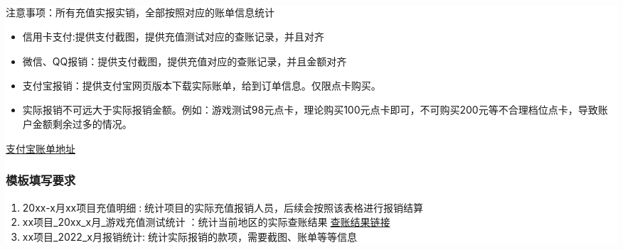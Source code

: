 注意事项：所有充值实报实销，全部按照对应的账单信息统计

* 信用卡支付:提供支付截图，提供充值测试对应的查账记录，并且对齐

* 微信、QQ报销：提供支付截图，提供充值对应的查账记录，并且金额对齐

* 支付宝报销：提供支付宝网页版本下载实际账单，给到订单信息。仅限点卡购买。

* 实际报销不可远大于实际报销金额。例如：游戏测试98元点卡，理论购买100元点卡即可，不可购买200元等不合理档位点卡，导致账户金额剩余过多的情况。

[支付宝账单地址](https://auth.alipay.com/login/index.htm?goto=https%3A%2F%2Fconsumeprod.alipay.com%2Frecord%2FcheckSecurity.htm%3FconsumeVersion%3Dadvanced%26securityId%3Dweb%257Cconsumeprod_record_list%257C99af86da-7be5-4272-836b-7753605a170aGZ00)


### 模板填写要求

1. 20xx-x月xx项目充值明细 : 统计项目的实际充值报销人员，后续会按照该表格进行报销结算
2. xx项目_20xx_x月_游戏充值测试统计 ：统计当前地区的实际查账结果 [查账结果链接](https://doc.weixin.qq.com/sheet/e2_AKMARwbzADgFmqz0iO1RPeKXHEgTX?scode=ANYAEAdoABESluy4anAKMARwbzADg)
3. xx项目_2022_x月报销统计: 统计实际报销的款项，需要截图、账单等等信息